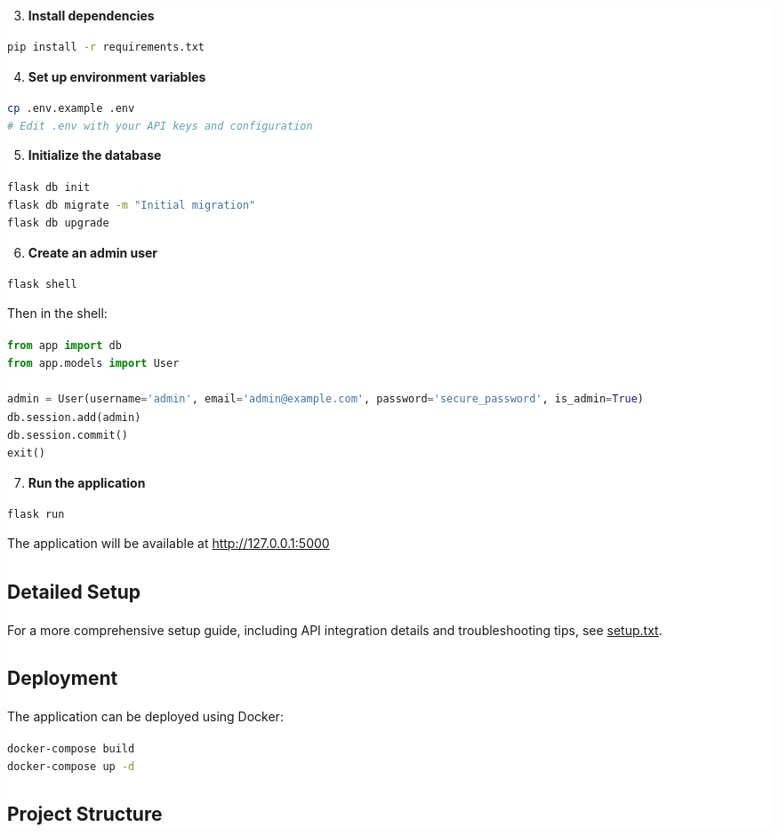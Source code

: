 3. **Install dependencies**
```bash
pip install -r requirements.txt
```

4. **Set up environment variables**
```bash
cp .env.example .env
# Edit .env with your API keys and configuration
```

5. **Initialize the database**
```bash
flask db init
flask db migrate -m "Initial migration"
flask db upgrade
```

6. **Create an admin user**
```bash
flask shell
```

Then in the shell:
```python
from app import db
from app.models import User

admin = User(username='admin', email='admin@example.com', password='secure_password', is_admin=True)
db.session.add(admin)
db.session.commit()
exit()
```

7. **Run the application**
```bash
flask run
```

The application will be available at http://127.0.0.1:5000

## Detailed Setup

For a more comprehensive setup guide, including API integration details and troubleshooting tips, see [setup.txt](setup.txt).

## Deployment

The application can be deployed using Docker:

```bash
docker-compose build
docker-compose up -d
```

## Project Structure
